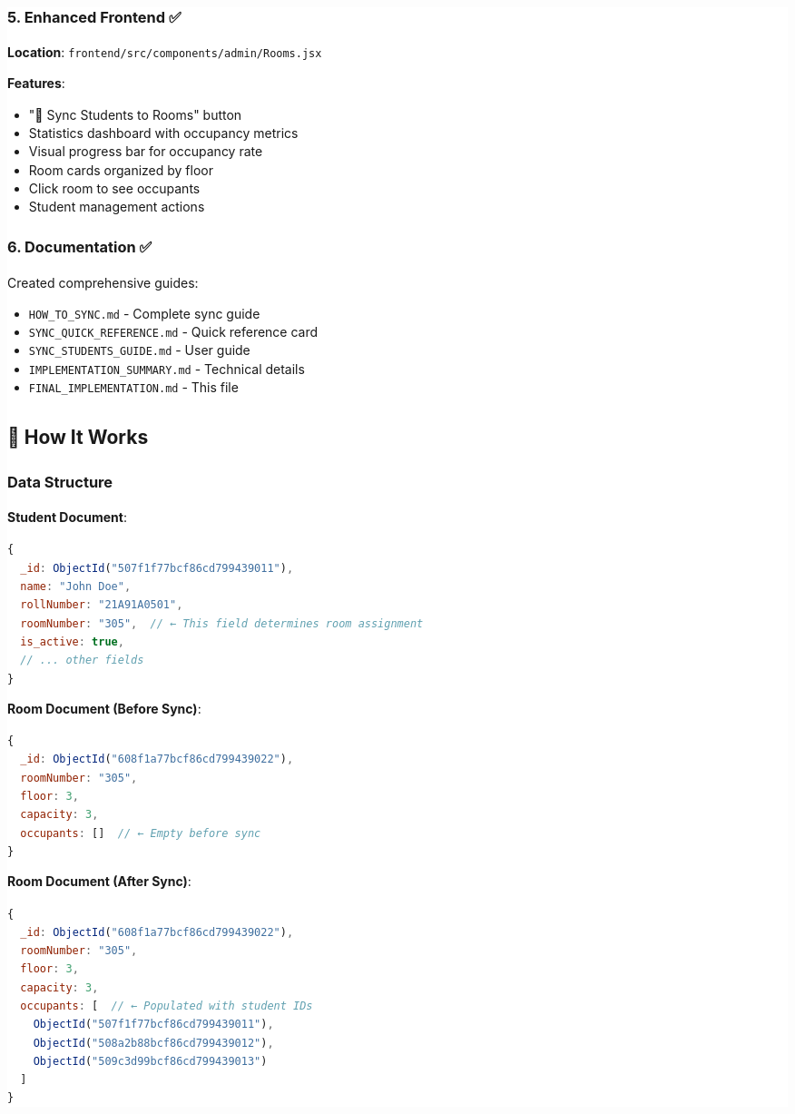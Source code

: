 ### 5. **Enhanced Frontend** ✅
**Location**: `frontend/src/components/admin/Rooms.jsx`

**Features**:
- "🔄 Sync Students to Rooms" button
- Statistics dashboard with occupancy metrics
- Visual progress bar for occupancy rate
- Room cards organized by floor
- Click room to see occupants
- Student management actions

### 6. **Documentation** ✅
Created comprehensive guides:
- `HOW_TO_SYNC.md` - Complete sync guide
- `SYNC_QUICK_REFERENCE.md` - Quick reference card
- `SYNC_STUDENTS_GUIDE.md` - User guide
- `IMPLEMENTATION_SUMMARY.md` - Technical details
- `FINAL_IMPLEMENTATION.md` - This file

## 🎯 How It Works

### Data Structure

**Student Document**:
```javascript
{
  _id: ObjectId("507f1f77bcf86cd799439011"),
  name: "John Doe",
  rollNumber: "21A91A0501",
  roomNumber: "305",  // ← This field determines room assignment
  is_active: true,
  // ... other fields
}
```

**Room Document (Before Sync)**:
```javascript
{
  _id: ObjectId("608f1a77bcf86cd799439022"),
  roomNumber: "305",
  floor: 3,
  capacity: 3,
  occupants: []  // ← Empty before sync
}
```

**Room Document (After Sync)**:
```javascript
{
  _id: ObjectId("608f1a77bcf86cd799439022"),
  roomNumber: "305",
  floor: 3,
  capacity: 3,
  occupants: [  // ← Populated with student IDs
    ObjectId("507f1f77bcf86cd799439011"),
    ObjectId("508a2b88bcf86cd799439012"),
    ObjectId("509c3d99bcf86cd799439013")
  ]
}
```
